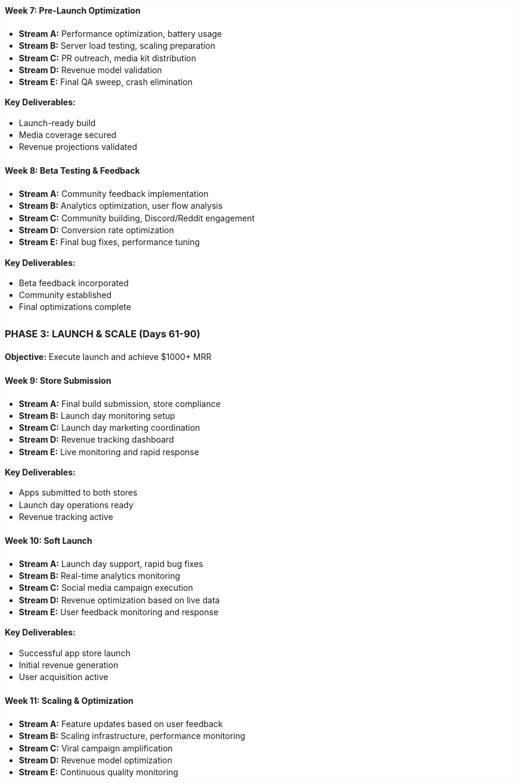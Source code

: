 #### Week 7: Pre-Launch Optimization
- **Stream A:** Performance optimization, battery usage
- **Stream B:** Server load testing, scaling preparation
- **Stream C:** PR outreach, media kit distribution
- **Stream D:** Revenue model validation
- **Stream E:** Final QA sweep, crash elimination

**Key Deliverables:**
- Launch-ready build
- Media coverage secured
- Revenue projections validated

#### Week 8: Beta Testing & Feedback
- **Stream A:** Community feedback implementation
- **Stream B:** Analytics optimization, user flow analysis
- **Stream C:** Community building, Discord/Reddit engagement
- **Stream D:** Conversion rate optimization
- **Stream E:** Final bug fixes, performance tuning

**Key Deliverables:**
- Beta feedback incorporated
- Community established
- Final optimizations complete

### PHASE 3: LAUNCH & SCALE (Days 61-90)
**Objective:** Execute launch and achieve $1000+ MRR

#### Week 9: Store Submission
- **Stream A:** Final build submission, store compliance
- **Stream B:** Launch day monitoring setup
- **Stream C:** Launch day marketing coordination
- **Stream D:** Revenue tracking dashboard
- **Stream E:** Live monitoring and rapid response

**Key Deliverables:**
- Apps submitted to both stores
- Launch day operations ready
- Revenue tracking active

#### Week 10: Soft Launch
- **Stream A:** Launch day support, rapid bug fixes
- **Stream B:** Real-time analytics monitoring
- **Stream C:** Social media campaign execution
- **Stream D:** Revenue optimization based on live data
- **Stream E:** User feedback monitoring and response

**Key Deliverables:**
- Successful app store launch
- Initial revenue generation
- User acquisition active

#### Week 11: Scaling & Optimization
- **Stream A:** Feature updates based on user feedback
- **Stream B:** Scaling infrastructure, performance monitoring
- **Stream C:** Viral campaign amplification
- **Stream D:** Revenue model optimization
- **Stream E:** Continuous quality monitoring
